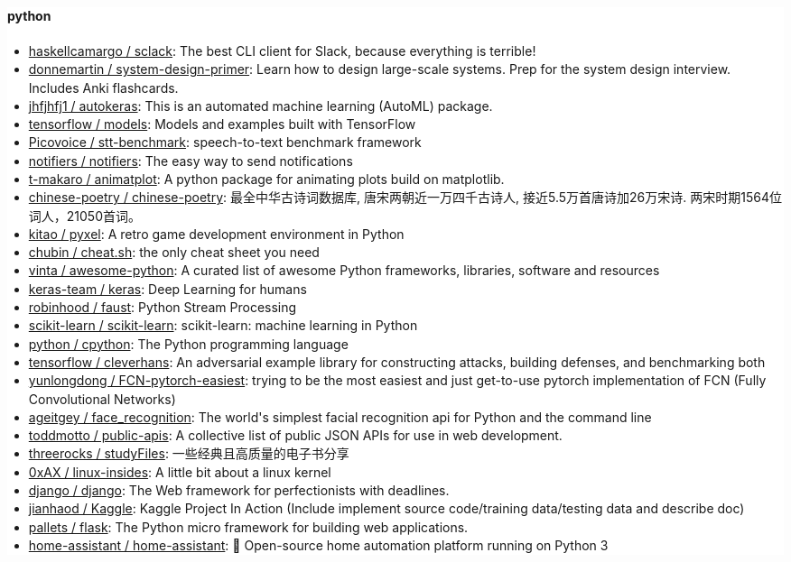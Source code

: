 #### python
* [haskellcamargo / sclack](https://github.com/haskellcamargo/sclack): The best CLI client for Slack, because everything is terrible!
* [donnemartin / system-design-primer](https://github.com/donnemartin/system-design-primer): Learn how to design large-scale systems. Prep for the system design interview. Includes Anki flashcards.
* [jhfjhfj1 / autokeras](https://github.com/jhfjhfj1/autokeras): This is an automated machine learning (AutoML) package.
* [tensorflow / models](https://github.com/tensorflow/models): Models and examples built with TensorFlow
* [Picovoice / stt-benchmark](https://github.com/Picovoice/stt-benchmark): speech-to-text benchmark framework
* [notifiers / notifiers](https://github.com/notifiers/notifiers): The easy way to send notifications
* [t-makaro / animatplot](https://github.com/t-makaro/animatplot): A python package for animating plots build on matplotlib.
* [chinese-poetry / chinese-poetry](https://github.com/chinese-poetry/chinese-poetry): 最全中华古诗词数据库, 唐宋两朝近一万四千古诗人, 接近5.5万首唐诗加26万宋诗. 两宋时期1564位词人，21050首词。
* [kitao / pyxel](https://github.com/kitao/pyxel): A retro game development environment in Python
* [chubin / cheat.sh](https://github.com/chubin/cheat.sh): the only cheat sheet you need
* [vinta / awesome-python](https://github.com/vinta/awesome-python): A curated list of awesome Python frameworks, libraries, software and resources
* [keras-team / keras](https://github.com/keras-team/keras): Deep Learning for humans
* [robinhood / faust](https://github.com/robinhood/faust): Python Stream Processing
* [scikit-learn / scikit-learn](https://github.com/scikit-learn/scikit-learn): scikit-learn: machine learning in Python
* [python / cpython](https://github.com/python/cpython): The Python programming language
* [tensorflow / cleverhans](https://github.com/tensorflow/cleverhans): An adversarial example library for constructing attacks, building defenses, and benchmarking both
* [yunlongdong / FCN-pytorch-easiest](https://github.com/yunlongdong/FCN-pytorch-easiest): trying to be the most easiest and just get-to-use pytorch implementation of FCN (Fully Convolutional Networks)
* [ageitgey / face_recognition](https://github.com/ageitgey/face_recognition): The world's simplest facial recognition api for Python and the command line
* [toddmotto / public-apis](https://github.com/toddmotto/public-apis): A collective list of public JSON APIs for use in web development.
* [threerocks / studyFiles](https://github.com/threerocks/studyFiles): 一些经典且高质量的电子书分享
* [0xAX / linux-insides](https://github.com/0xAX/linux-insides): A little bit about a linux kernel
* [django / django](https://github.com/django/django): The Web framework for perfectionists with deadlines.
* [jianhaod / Kaggle](https://github.com/jianhaod/Kaggle): Kaggle Project In Action (Include implement source code/training data/testing data and describe doc)
* [pallets / flask](https://github.com/pallets/flask): The Python micro framework for building web applications.
* [home-assistant / home-assistant](https://github.com/home-assistant/home-assistant): 🏡 Open-source home automation platform running on Python 3
